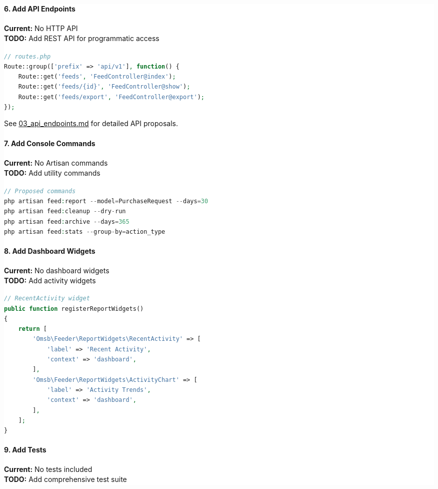 #### 6. Add API Endpoints

**Current:** No HTTP API  
**TODO:** Add REST API for programmatic access

```php
// routes.php
Route::group(['prefix' => 'api/v1'], function() {
    Route::get('feeds', 'FeedController@index');
    Route::get('feeds/{id}', 'FeedController@show');
    Route::get('feeds/export', 'FeedController@export');
});
```

See [03_api_endpoints.md](03_api_endpoints.md) for detailed API proposals.

#### 7. Add Console Commands

**Current:** No Artisan commands  
**TODO:** Add utility commands

```php
// Proposed commands
php artisan feed:report --model=PurchaseRequest --days=30
php artisan feed:cleanup --dry-run
php artisan feed:archive --days=365
php artisan feed:stats --group-by=action_type
```

#### 8. Add Dashboard Widgets

**Current:** No dashboard widgets  
**TODO:** Add activity widgets

```php
// RecentActivity widget
public function registerReportWidgets()
{
    return [
        'Omsb\Feeder\ReportWidgets\RecentActivity' => [
            'label' => 'Recent Activity',
            'context' => 'dashboard',
        ],
        'Omsb\Feeder\ReportWidgets\ActivityChart' => [
            'label' => 'Activity Trends',
            'context' => 'dashboard',
        ],
    ];
}
```

#### 9. Add Tests

**Current:** No tests included  
**TODO:** Add comprehensive test suite
